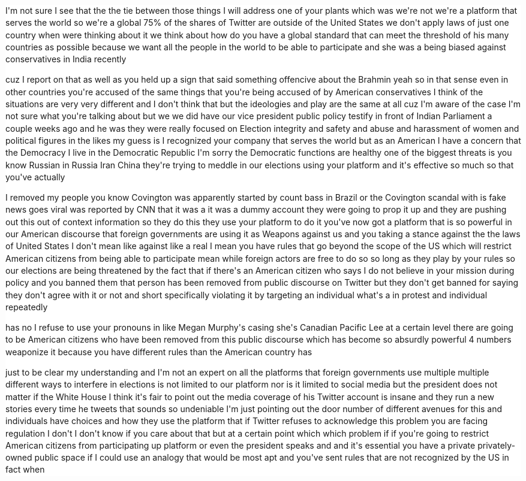 <timemark seconds="4371" />

I'm not sure I see that the the tie between those things I will address one of your plants which was we're not we're a platform that serves the world so we're a global 75% of the shares of Twitter are outside of the United States we don't apply laws of just one country when were thinking about it we think about how do you have a global standard that can meet the threshold of his many countries as possible because we want all the people in the world to be able to participate and she was a being biased against conservatives in India recently

<timemark seconds="4410" />

cuz I report on that as well as you held up a sign that said something offencive about the Brahmin yeah so in that sense even in other countries you're accused of the same things that you're being accused of by American conservatives I think of the situations are very very different and I don't think that but the ideologies and play are the same at all cuz I'm aware of the case I'm not sure what you're talking about but we we did have our vice president public policy testify in front of Indian Parliament a couple weeks ago and he was they were really focused on Election integrity and safety and abuse and harassment of women and political figures in the likes my guess is I recognized your company that serves the world but as an American I have a concern that the Democracy I live in the Democratic Republic I'm sorry the Democratic functions are healthy one of the biggest threats is you know Russian in Russia Iran China they're trying to meddle in our elections using your platform and it's effective so much so that you've actually

<timemark seconds="4470" />

I removed my people you know Covington was apparently started by count bass in Brazil or the Covington scandal with is fake news goes viral was reported by CNN that it was a it was a dummy account they were going to prop it up and they are pushing out this out of context information so they do this they use your platform to do it you've now got a platform that is so powerful in our American discourse that foreign governments are using it as Weapons against us and you taking a stance against the the laws of United States I don't mean like against like a real I mean you have rules that go beyond the scope of the US which will restrict American citizens from being able to participate mean while foreign actors are free to do so so long as they play by your rules so our elections are being threatened by the fact that if there's an American citizen who says I do not believe in your mission during policy and you banned them that person has been removed from public discourse on Twitter but they don't get banned for saying they don't agree with it or not and short specifically violating it by targeting an individual what's a in protest and individual repeatedly

<timemark seconds="4530" />

has no I refuse to use your pronouns in like Megan Murphy's casing she's Canadian Pacific Lee at a certain level there are going to be American citizens who have been removed from this public discourse which has become so absurdly powerful 4 numbers weaponize it because you have different rules than the American country has

<timemark seconds="4548" />

just to be clear my understanding and I'm not an expert on all the platforms that foreign governments use multiple multiple different ways to interfere in elections is not limited to our platform nor is it limited to social media but the president does not matter if the White House I think it's fair to point out the media coverage of his Twitter account is insane and they run a new stories every time he tweets that sounds so undeniable I'm just pointing out the door number of different avenues for this and individuals have choices and how they use the platform that if Twitter refuses to acknowledge this problem you are facing regulation I don't I don't know if you care about that but at a certain point which which problem if if you're going to restrict American citizens from participating up platform or even the president speaks and and it's essential you have a private privately-owned public space if I could use an analogy that would be most apt and you've sent rules that are not recognized by the US in fact when
